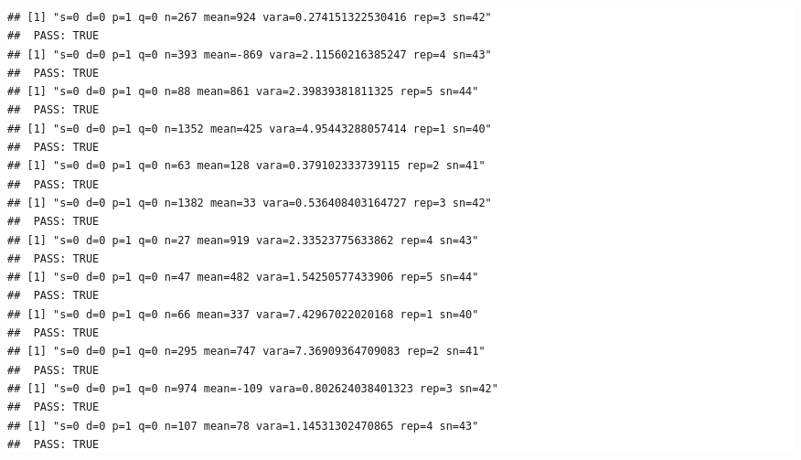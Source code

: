     ## [1] "s=0 d=0 p=1 q=0 n=267 mean=924 vara=0.274151322530416 rep=3 sn=42"
    ##  PASS: TRUE
    ## [1] "s=0 d=0 p=1 q=0 n=393 mean=-869 vara=2.11560216385247 rep=4 sn=43"
    ##  PASS: TRUE
    ## [1] "s=0 d=0 p=1 q=0 n=88 mean=861 vara=2.39839381811325 rep=5 sn=44"
    ##  PASS: TRUE
    ## [1] "s=0 d=0 p=1 q=0 n=1352 mean=425 vara=4.95443288057414 rep=1 sn=40"
    ##  PASS: TRUE
    ## [1] "s=0 d=0 p=1 q=0 n=63 mean=128 vara=0.379102333739115 rep=2 sn=41"
    ##  PASS: TRUE
    ## [1] "s=0 d=0 p=1 q=0 n=1382 mean=33 vara=0.536408403164727 rep=3 sn=42"
    ##  PASS: TRUE
    ## [1] "s=0 d=0 p=1 q=0 n=27 mean=919 vara=2.33523775633862 rep=4 sn=43"
    ##  PASS: TRUE
    ## [1] "s=0 d=0 p=1 q=0 n=47 mean=482 vara=1.54250577433906 rep=5 sn=44"
    ##  PASS: TRUE
    ## [1] "s=0 d=0 p=1 q=0 n=66 mean=337 vara=7.42967022020168 rep=1 sn=40"
    ##  PASS: TRUE
    ## [1] "s=0 d=0 p=1 q=0 n=295 mean=747 vara=7.36909364709083 rep=2 sn=41"
    ##  PASS: TRUE
    ## [1] "s=0 d=0 p=1 q=0 n=974 mean=-109 vara=0.802624038401323 rep=3 sn=42"
    ##  PASS: TRUE
    ## [1] "s=0 d=0 p=1 q=0 n=107 mean=78 vara=1.14531302470865 rep=4 sn=43"
    ##  PASS: TRUE